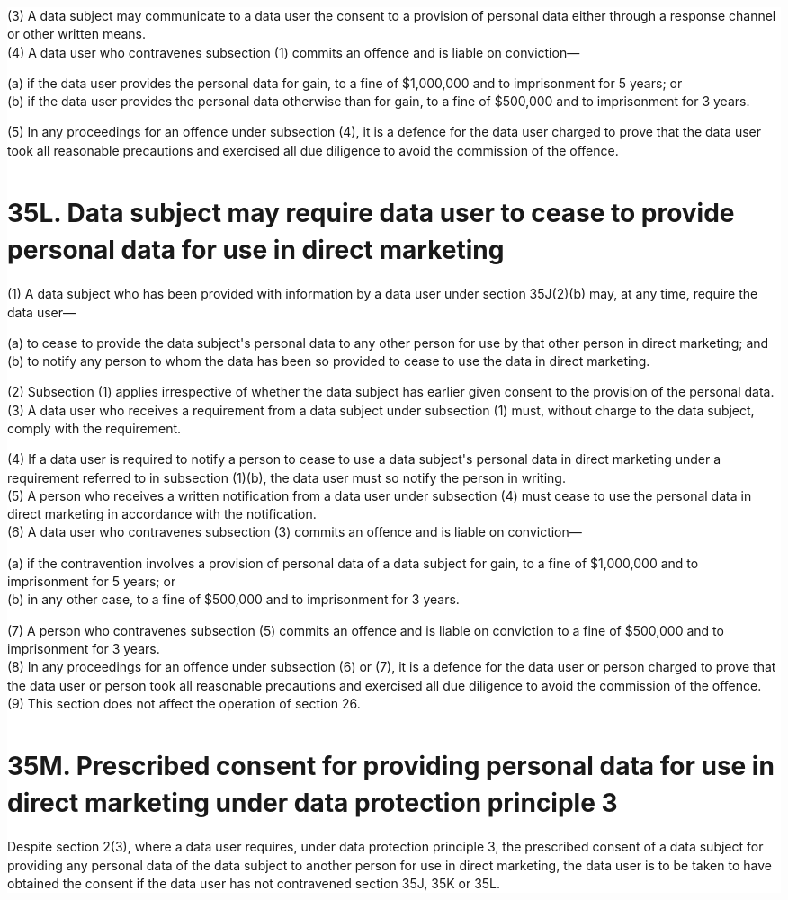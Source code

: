 (3) A data subject may communicate to a data user the consent to a provision of personal data either through a response channel or other written means.  
(4) A data user who contravenes subsection (1) commits an offence and is liable on conviction—

(a) if the data user provides the personal data for gain, to a fine of $1,000,000 and to imprisonment for 5 years; or  
 (b) if the data user provides the personal data otherwise than for gain, to a fine of $500,000 and to imprisonment for 3 years.

(5) In any proceedings for an offence under subsection (4), it is a defence for the data user charged to prove that the data user took all reasonable precautions and exercised all due diligence to avoid the commission of the offence.

# 35L. Data subject may require data user to cease to provide personal data for use in direct marketing

(1) A data subject who has been provided with information by a data user under section 35J(2)(b) may, at any time, require the data user—

(a) to cease to provide the data subject's personal data to any other person for use by that other person in direct marketing; and  
(b) to notify any person to whom the data has been so provided to cease to use the data in direct marketing.

(2) Subsection (1) applies irrespective of whether the data subject has earlier given consent to the provision of the personal data.  
(3) A data user who receives a requirement from a data subject under subsection (1) must, without charge to the data subject, comply with the requirement.

(4) If a data user is required to notify a person to cease to use a data subject's personal data in direct marketing under a requirement referred to in subsection (1)(b), the data user must so notify the person in writing.  
(5) A person who receives a written notification from a data user under subsection (4) must cease to use the personal data in direct marketing in accordance with the notification.  
(6) A data user who contravenes subsection (3) commits an offence and is liable on conviction—

(a) if the contravention involves a provision of personal data of a data subject for gain, to a fine of $1,000,000 and to imprisonment for 5 years; or  
 (b) in any other case, to a fine of $500,000 and to imprisonment for 3 years.

(7) A person who contravenes subsection (5) commits an offence and is liable on conviction to a fine of $500,000 and to imprisonment for 3 years.  
(8) In any proceedings for an offence under subsection (6) or (7), it is a defence for the data user or person charged to prove that the data user or person took all reasonable precautions and exercised all due diligence to avoid the commission of the offence.  
(9) This section does not affect the operation of section 26.

# 35M. Prescribed consent for providing personal data for use in direct marketing under data protection principle 3

Despite section 2(3), where a data user requires, under data protection principle 3, the prescribed consent of a data subject for providing any personal data of the data subject to another person for use in direct marketing, the data user is to be taken to have obtained the consent if the data user has not contravened section 35J, 35K or 35L.
